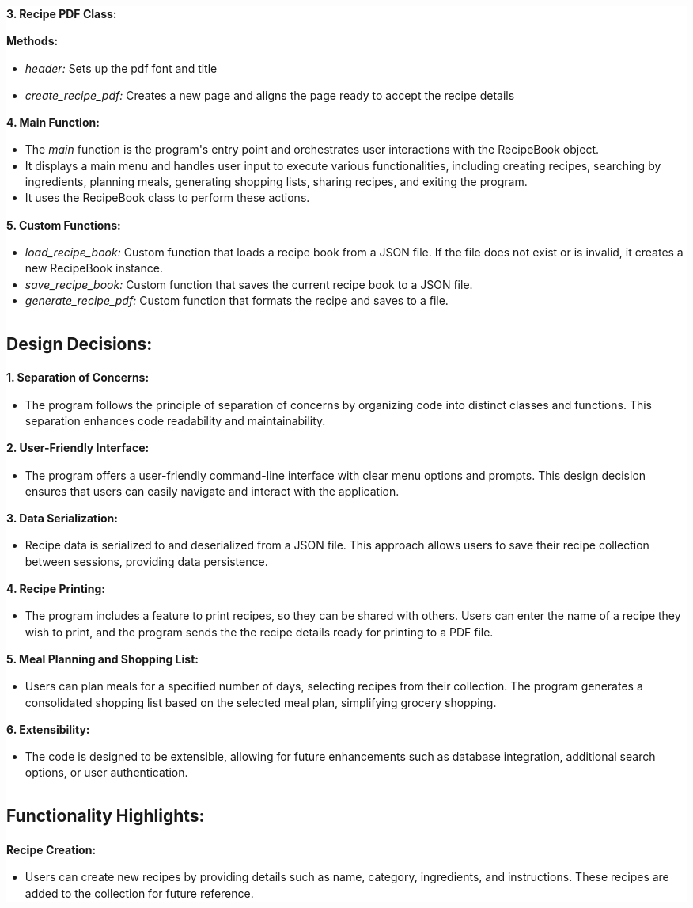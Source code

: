  **3. Recipe PDF Class:**

 **Methods:**

 - *header:* Sets up the pdf font and title

 - *create_recipe_pdf:* Creates a new page and aligns the page ready to accept the recipe details


**4. Main Function:**
- The *main* function is the program's entry point and orchestrates user interactions with the RecipeBook object.
- It displays a main menu and handles user input to execute various functionalities, including creating recipes, searching by ingredients, planning meals, generating shopping lists, sharing recipes, and exiting the program.
- It uses the RecipeBook class to perform these actions.

**5. Custom Functions:**
- *load_recipe_book:* Custom function that loads a recipe book from a JSON file. If the file does not exist or is invalid, it creates a new RecipeBook instance.
- *save_recipe_book:* Custom function that saves the current recipe book to a JSON file.
- *generate_recipe_pdf:* Custom function that formats the recipe and saves to a file.


## Design Decisions:

**1. Separation of Concerns:**
 - The program follows the principle of separation of concerns by organizing code into distinct classes and functions. This separation enhances code readability and maintainability.

**2. User-Friendly Interface:**
 - The program offers a user-friendly command-line interface with clear menu options and prompts. This design decision ensures that users can easily navigate and interact with the application.

**3. Data Serialization:**
 - Recipe data is serialized to and deserialized from a JSON file. This approach allows users to save their recipe collection between sessions, providing data persistence.

**4. Recipe Printing:**
 - The program includes a feature to print recipes, so they can be shared with others. Users can enter the name of a recipe they wish to print, and the program sends the the recipe details ready for printing to a PDF file.

**5. Meal Planning and Shopping List:**
 - Users can plan meals for a specified number of days, selecting recipes from their collection. The program generates a consolidated shopping list based on the selected meal plan, simplifying grocery shopping.

**6. Extensibility:**
 - The code is designed to be extensible, allowing for future enhancements such as database integration, additional search options, or user authentication.

## Functionality Highlights:

 **Recipe Creation:**
 - Users can create new recipes by providing details such as name, category, ingredients, and instructions. These recipes are added to the collection for future reference.
